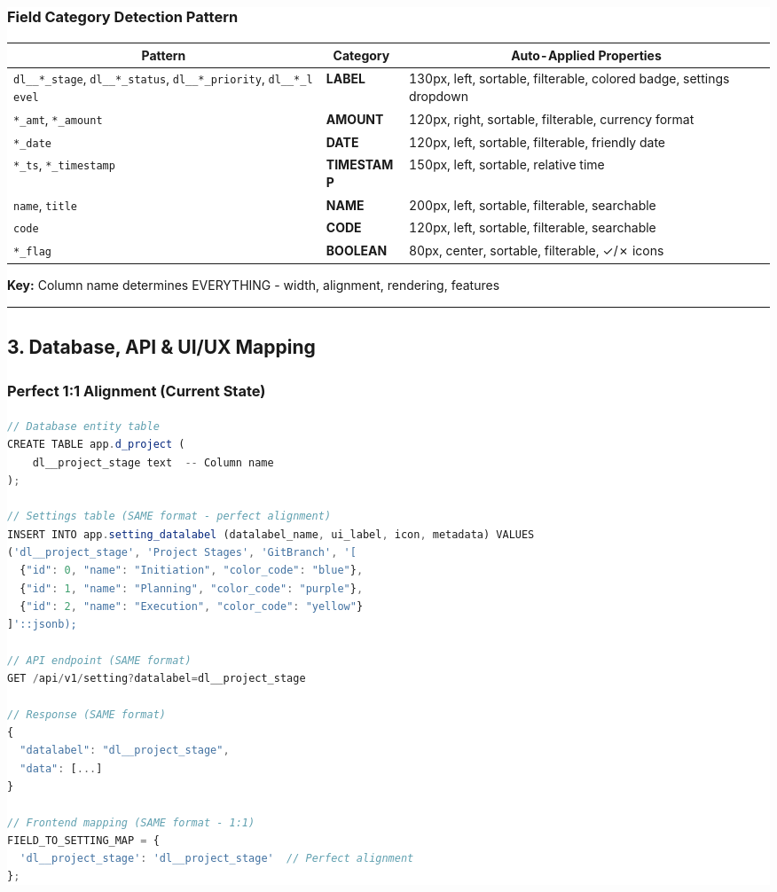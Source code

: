 ### Field Category Detection Pattern

| Pattern | Category | Auto-Applied Properties |
|---------|----------|------------------------|
| `dl__*_stage`, `dl__*_status`, `dl__*_priority`, `dl__*_level` | **LABEL** | 130px, left, sortable, filterable, colored badge, settings dropdown |
| `*_amt`, `*_amount` | **AMOUNT** | 120px, right, sortable, filterable, currency format |
| `*_date` | **DATE** | 120px, left, sortable, filterable, friendly date |
| `*_ts`, `*_timestamp` | **TIMESTAMP** | 150px, left, sortable, relative time |
| `name`, `title` | **NAME** | 200px, left, sortable, filterable, searchable |
| `code` | **CODE** | 120px, left, sortable, filterable, searchable |
| `*_flag` | **BOOLEAN** | 80px, center, sortable, filterable, ✓/✗ icons |

**Key:** Column name determines EVERYTHING - width, alignment, rendering, features

---

## 3. Database, API & UI/UX Mapping

### Perfect 1:1 Alignment (Current State)

```typescript
// Database entity table
CREATE TABLE app.d_project (
    dl__project_stage text  -- Column name
);

// Settings table (SAME format - perfect alignment)
INSERT INTO app.setting_datalabel (datalabel_name, ui_label, icon, metadata) VALUES
('dl__project_stage', 'Project Stages', 'GitBranch', '[
  {"id": 0, "name": "Initiation", "color_code": "blue"},
  {"id": 1, "name": "Planning", "color_code": "purple"},
  {"id": 2, "name": "Execution", "color_code": "yellow"}
]'::jsonb);

// API endpoint (SAME format)
GET /api/v1/setting?datalabel=dl__project_stage

// Response (SAME format)
{
  "datalabel": "dl__project_stage",
  "data": [...]
}

// Frontend mapping (SAME format - 1:1)
FIELD_TO_SETTING_MAP = {
  'dl__project_stage': 'dl__project_stage'  // Perfect alignment
};
```

